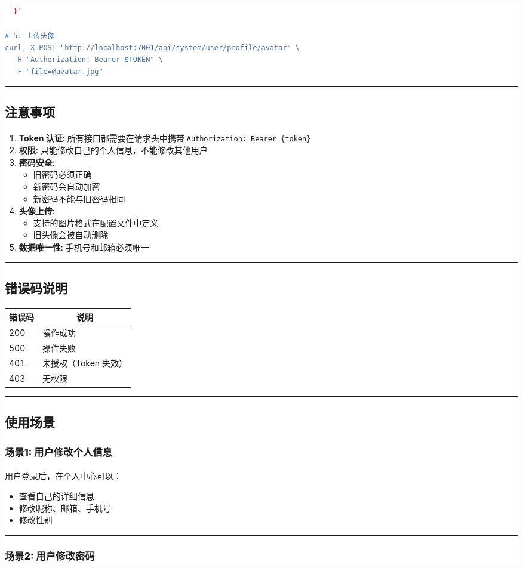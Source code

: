 ```bash
  }'

# 5. 上传头像
curl -X POST "http://localhost:7001/api/system/user/profile/avatar" \
  -H "Authorization: Bearer $TOKEN" \
  -F "file=@avatar.jpg"
```

---

## 注意事项

1. **Token 认证**: 所有接口都需要在请求头中携带 `Authorization: Bearer {token}`
2. **权限**: 只能修改自己的个人信息，不能修改其他用户
3. **密码安全**: 
   - 旧密码必须正确
   - 新密码会自动加密
   - 新密码不能与旧密码相同
4. **头像上传**: 
   - 支持的图片格式在配置文件中定义
   - 旧头像会被自动删除
5. **数据唯一性**: 手机号和邮箱必须唯一

---

## 错误码说明

| 错误码 | 说明 |
|--------|------|
| 200 | 操作成功 |
| 500 | 操作失败 |
| 401 | 未授权（Token 失效） |
| 403 | 无权限 |

---

## 使用场景

### 场景1: 用户修改个人信息

用户登录后，在个人中心可以：
- 查看自己的详细信息
- 修改昵称、邮箱、手机号
- 修改性别

---

### 场景2: 用户修改密码
